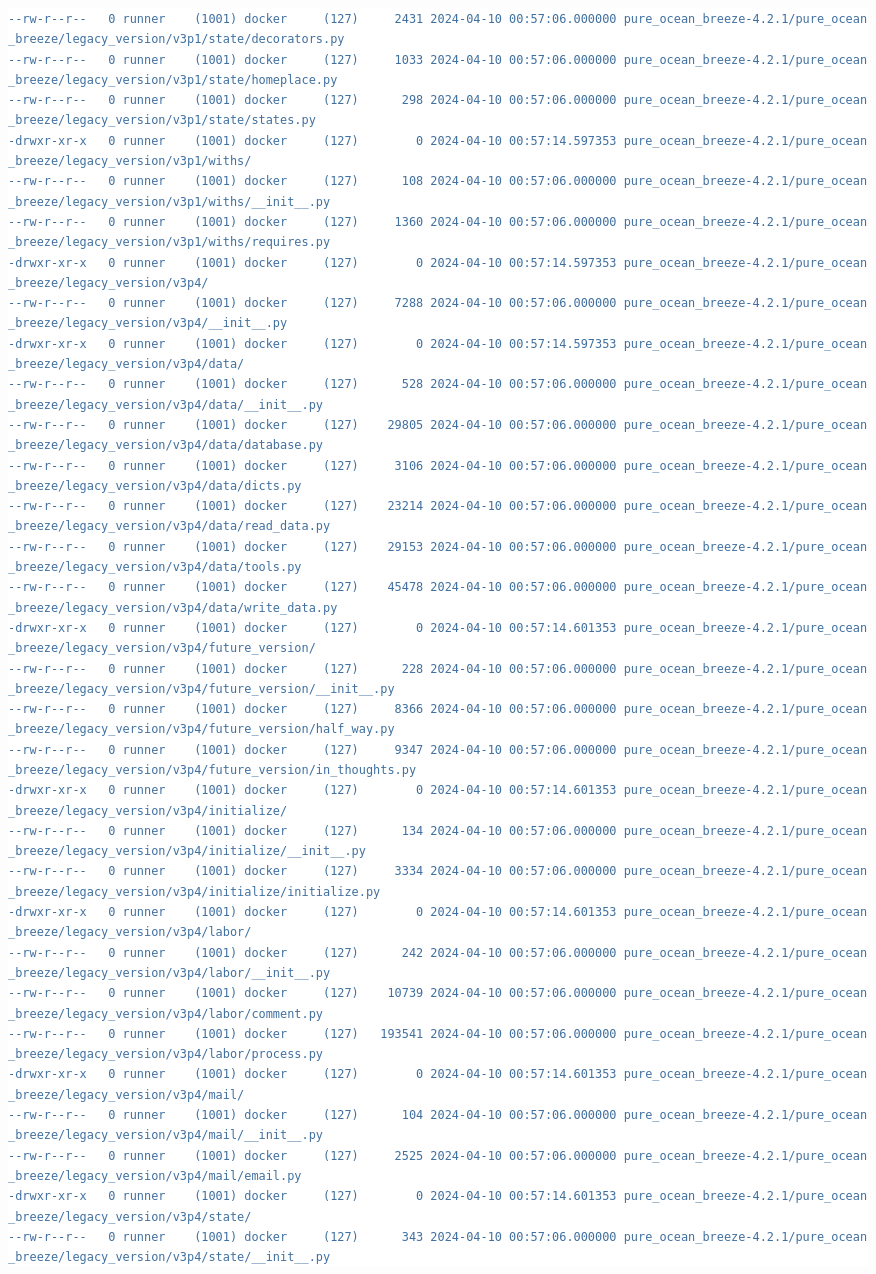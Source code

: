 ```diff
--rw-r--r--   0 runner    (1001) docker     (127)     2431 2024-04-10 00:57:06.000000 pure_ocean_breeze-4.2.1/pure_ocean_breeze/legacy_version/v3p1/state/decorators.py
--rw-r--r--   0 runner    (1001) docker     (127)     1033 2024-04-10 00:57:06.000000 pure_ocean_breeze-4.2.1/pure_ocean_breeze/legacy_version/v3p1/state/homeplace.py
--rw-r--r--   0 runner    (1001) docker     (127)      298 2024-04-10 00:57:06.000000 pure_ocean_breeze-4.2.1/pure_ocean_breeze/legacy_version/v3p1/state/states.py
-drwxr-xr-x   0 runner    (1001) docker     (127)        0 2024-04-10 00:57:14.597353 pure_ocean_breeze-4.2.1/pure_ocean_breeze/legacy_version/v3p1/withs/
--rw-r--r--   0 runner    (1001) docker     (127)      108 2024-04-10 00:57:06.000000 pure_ocean_breeze-4.2.1/pure_ocean_breeze/legacy_version/v3p1/withs/__init__.py
--rw-r--r--   0 runner    (1001) docker     (127)     1360 2024-04-10 00:57:06.000000 pure_ocean_breeze-4.2.1/pure_ocean_breeze/legacy_version/v3p1/withs/requires.py
-drwxr-xr-x   0 runner    (1001) docker     (127)        0 2024-04-10 00:57:14.597353 pure_ocean_breeze-4.2.1/pure_ocean_breeze/legacy_version/v3p4/
--rw-r--r--   0 runner    (1001) docker     (127)     7288 2024-04-10 00:57:06.000000 pure_ocean_breeze-4.2.1/pure_ocean_breeze/legacy_version/v3p4/__init__.py
-drwxr-xr-x   0 runner    (1001) docker     (127)        0 2024-04-10 00:57:14.597353 pure_ocean_breeze-4.2.1/pure_ocean_breeze/legacy_version/v3p4/data/
--rw-r--r--   0 runner    (1001) docker     (127)      528 2024-04-10 00:57:06.000000 pure_ocean_breeze-4.2.1/pure_ocean_breeze/legacy_version/v3p4/data/__init__.py
--rw-r--r--   0 runner    (1001) docker     (127)    29805 2024-04-10 00:57:06.000000 pure_ocean_breeze-4.2.1/pure_ocean_breeze/legacy_version/v3p4/data/database.py
--rw-r--r--   0 runner    (1001) docker     (127)     3106 2024-04-10 00:57:06.000000 pure_ocean_breeze-4.2.1/pure_ocean_breeze/legacy_version/v3p4/data/dicts.py
--rw-r--r--   0 runner    (1001) docker     (127)    23214 2024-04-10 00:57:06.000000 pure_ocean_breeze-4.2.1/pure_ocean_breeze/legacy_version/v3p4/data/read_data.py
--rw-r--r--   0 runner    (1001) docker     (127)    29153 2024-04-10 00:57:06.000000 pure_ocean_breeze-4.2.1/pure_ocean_breeze/legacy_version/v3p4/data/tools.py
--rw-r--r--   0 runner    (1001) docker     (127)    45478 2024-04-10 00:57:06.000000 pure_ocean_breeze-4.2.1/pure_ocean_breeze/legacy_version/v3p4/data/write_data.py
-drwxr-xr-x   0 runner    (1001) docker     (127)        0 2024-04-10 00:57:14.601353 pure_ocean_breeze-4.2.1/pure_ocean_breeze/legacy_version/v3p4/future_version/
--rw-r--r--   0 runner    (1001) docker     (127)      228 2024-04-10 00:57:06.000000 pure_ocean_breeze-4.2.1/pure_ocean_breeze/legacy_version/v3p4/future_version/__init__.py
--rw-r--r--   0 runner    (1001) docker     (127)     8366 2024-04-10 00:57:06.000000 pure_ocean_breeze-4.2.1/pure_ocean_breeze/legacy_version/v3p4/future_version/half_way.py
--rw-r--r--   0 runner    (1001) docker     (127)     9347 2024-04-10 00:57:06.000000 pure_ocean_breeze-4.2.1/pure_ocean_breeze/legacy_version/v3p4/future_version/in_thoughts.py
-drwxr-xr-x   0 runner    (1001) docker     (127)        0 2024-04-10 00:57:14.601353 pure_ocean_breeze-4.2.1/pure_ocean_breeze/legacy_version/v3p4/initialize/
--rw-r--r--   0 runner    (1001) docker     (127)      134 2024-04-10 00:57:06.000000 pure_ocean_breeze-4.2.1/pure_ocean_breeze/legacy_version/v3p4/initialize/__init__.py
--rw-r--r--   0 runner    (1001) docker     (127)     3334 2024-04-10 00:57:06.000000 pure_ocean_breeze-4.2.1/pure_ocean_breeze/legacy_version/v3p4/initialize/initialize.py
-drwxr-xr-x   0 runner    (1001) docker     (127)        0 2024-04-10 00:57:14.601353 pure_ocean_breeze-4.2.1/pure_ocean_breeze/legacy_version/v3p4/labor/
--rw-r--r--   0 runner    (1001) docker     (127)      242 2024-04-10 00:57:06.000000 pure_ocean_breeze-4.2.1/pure_ocean_breeze/legacy_version/v3p4/labor/__init__.py
--rw-r--r--   0 runner    (1001) docker     (127)    10739 2024-04-10 00:57:06.000000 pure_ocean_breeze-4.2.1/pure_ocean_breeze/legacy_version/v3p4/labor/comment.py
--rw-r--r--   0 runner    (1001) docker     (127)   193541 2024-04-10 00:57:06.000000 pure_ocean_breeze-4.2.1/pure_ocean_breeze/legacy_version/v3p4/labor/process.py
-drwxr-xr-x   0 runner    (1001) docker     (127)        0 2024-04-10 00:57:14.601353 pure_ocean_breeze-4.2.1/pure_ocean_breeze/legacy_version/v3p4/mail/
--rw-r--r--   0 runner    (1001) docker     (127)      104 2024-04-10 00:57:06.000000 pure_ocean_breeze-4.2.1/pure_ocean_breeze/legacy_version/v3p4/mail/__init__.py
--rw-r--r--   0 runner    (1001) docker     (127)     2525 2024-04-10 00:57:06.000000 pure_ocean_breeze-4.2.1/pure_ocean_breeze/legacy_version/v3p4/mail/email.py
-drwxr-xr-x   0 runner    (1001) docker     (127)        0 2024-04-10 00:57:14.601353 pure_ocean_breeze-4.2.1/pure_ocean_breeze/legacy_version/v3p4/state/
--rw-r--r--   0 runner    (1001) docker     (127)      343 2024-04-10 00:57:06.000000 pure_ocean_breeze-4.2.1/pure_ocean_breeze/legacy_version/v3p4/state/__init__.py
```